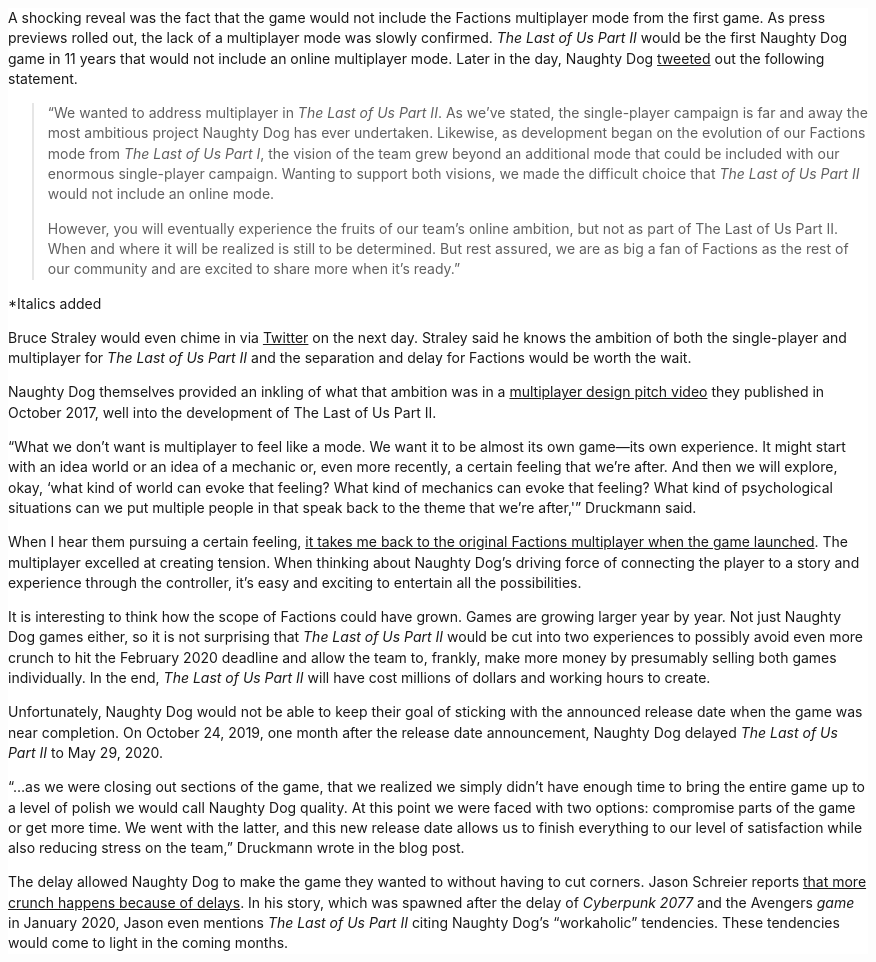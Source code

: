 A shocking reveal was the fact that the game would not include the Factions multiplayer mode from the first game. As press previews rolled out, the lack of a multiplayer mode was slowly confirmed. *The Last of Us Part II* would be the first Naughty Dog game in 11 years that would not include an online multiplayer mode. Later in the day, Naughty Dog [tweeted](https://twitter.com/Naughty_Dog/status/1177392945458286595) out the following statement.

> “We wanted to address multiplayer in *The Last of Us Part II*. As we’ve stated, the single-player campaign is far and away the most ambitious project Naughty Dog has ever undertaken. Likewise, as development began on the evolution of our Factions mode from *The Last of Us Part I*, the vision of the team grew beyond an additional mode that could be included with our enormous single-player campaign. Wanting to support both visions, we made the difficult choice that *The Last of Us Part II* would not include an online mode.
> 
> However, you will eventually experience the fruits of our team’s online ambition, but not as part of The Last of Us Part II. When and where it will be realized is still to be determined. But rest assured, we are as big a fan of Factions as the rest of our community and are excited to share more when it’s ready.”

*Italics added

Bruce Straley would even chime in via [Twitter](https://twitter.com/bruce_straley/status/1177656359409422336) on the next day. Straley said he knows the ambition of both the single-player and multiplayer for *The Last of Us Part II* and the separation and delay for Factions would be worth the wait.

Naughty Dog themselves provided an inkling of what that ambition was in a [multiplayer design pitch video](https://youtu.be/NyMFedzlahk) they published in October 2017, well into the development of The Last of Us Part II.

“What we don’t want is multiplayer to feel like a mode. We want it to be almost its own game—its own experience. It might start with an idea world or an idea of a mechanic or, even more recently, a certain feeling that we’re after. And then we will explore, okay, ‘what kind of world can evoke that feeling? What kind of mechanics can evoke that feeling? What kind of psychological situations can we put multiple people in that speak back to the theme that we’re after,'” Druckmann said.

When I hear them pursuing a certain feeling, [it takes me back to the original Factions multiplayer when the game launched](https://overcast.fm/+Dq8O2dQ/1:00:09). The multiplayer excelled at creating tension. When thinking about Naughty Dog’s driving force of connecting the player to a story and experience through the controller, it’s easy and exciting to entertain all the possibilities.

It is interesting to think how the scope of Factions could have grown. Games are growing larger year by year. Not just Naughty Dog games either, so it is not surprising that *The Last of Us Part II* would be cut into two experiences to possibly avoid even more crunch to hit the February 2020 deadline and allow the team to, frankly, make more money by presumably selling both games individually. In the end, *The Last of Us Part II* will have cost millions of dollars and working hours to create.

Unfortunately, Naughty Dog would not be able to keep their goal of sticking with the announced release date when the game was near completion. On October 24, 2019, one month after the release date announcement, Naughty Dog delayed *The Last of Us Part II* to May 29, 2020.

“…as we were closing out sections of the game, that we realized we simply didn’t have enough time to bring the entire game up to a level of polish we would call Naughty Dog quality. At this point we were faced with two options: compromise parts of the game or get more time. We went with the latter, and this new release date allows us to finish everything to our level of satisfaction while also reducing stress on the team,” Druckmann wrote in the blog post.

The delay allowed Naughty Dog to make the game they wanted to without having to cut corners. Jason Schreier reports [that more crunch happens because of delays](https://kotaku.com/game-delays-cause-more-crunch-1841065204). In his story, which was spawned after the delay of *Cyberpunk 2077* and the Avengers *game* in January 2020, Jason even mentions *The Last of Us Part II* citing Naughty Dog’s “workaholic” tendencies. These tendencies would come to light in the coming months.
